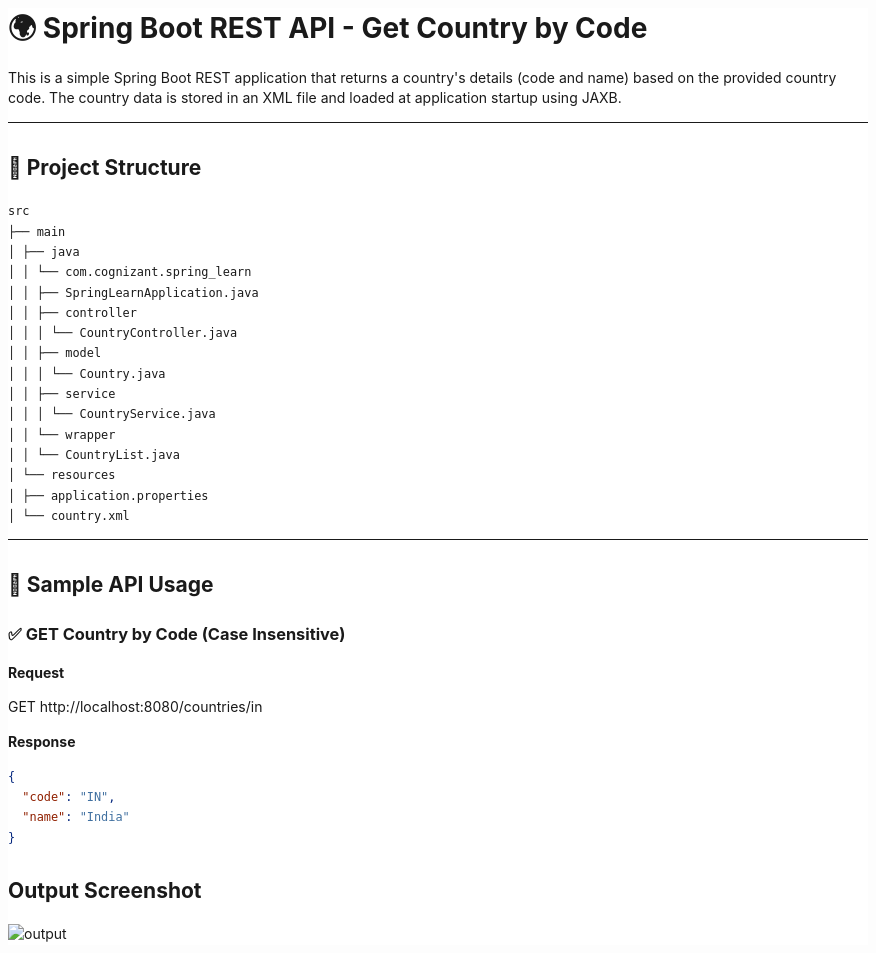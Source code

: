 # 🌍 Spring Boot REST API - Get Country by Code

This is a simple Spring Boot REST application that returns a country's details (code and name) based on the provided country code. The country data is stored in an XML file and loaded at application startup using JAXB.

---

## 📁 Project Structure

```bash
src
├── main
│ ├── java
│ │ └── com.cognizant.spring_learn
│ │ ├── SpringLearnApplication.java
│ │ ├── controller
│ │ │ └── CountryController.java
│ │ ├── model
│ │ │ └── Country.java
│ │ ├── service
│ │ │ └── CountryService.java
│ │ └── wrapper
│ │ └── CountryList.java
│ └── resources
│ ├── application.properties
│ └── country.xml
```


---

## 🧪 Sample API Usage

### ✅ GET Country by Code (Case Insensitive)

**Request**

GET http://localhost:8080/countries/in


**Response**
```json
{
  "code": "IN",
  "name": "India"
}
```

## Output Screenshot

![output](https://github.com/SudipSarkar1193/Digital-Nurture-4.0-JavaFSE/blob/main/Week4_Spring%20REST%20using%20Spring%20Boot%203/Exercise%2005%20-%20REST%20-%20Get%20country%20based%20on%20country%20code/Output_Screenshot/Output.png?raw=true)
